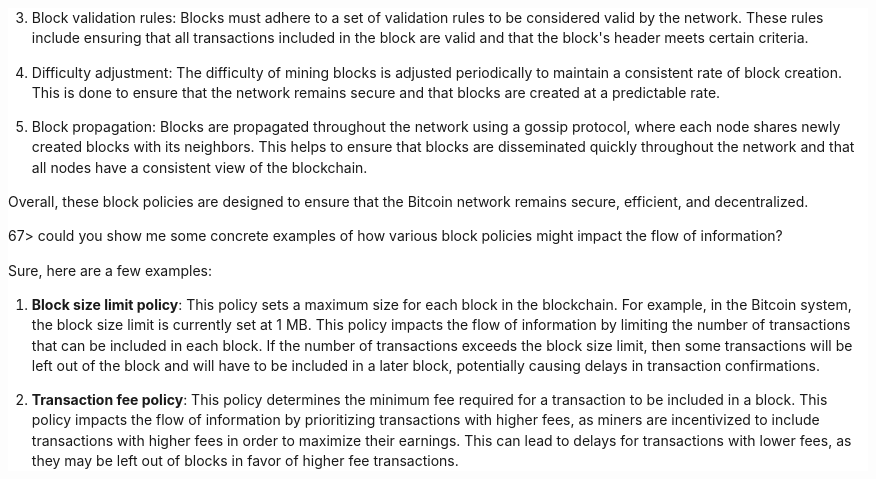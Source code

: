 3. Block validation rules: Blocks must adhere to
   a set of validation rules to be considered
   valid by the network. These rules include
   ensuring that all transactions included in the
   block are valid and that the block's header
   meets certain criteria.

4. Difficulty adjustment: The difficulty of mining
   blocks is adjusted periodically to maintain
   a consistent rate of block creation. This is
   done to ensure that the network remains secure
   and that blocks are created at a predictable
   rate.

5. Block propagation: Blocks are propagated
   throughout the network using a gossip protocol,
   where each node shares newly created blocks
   with its neighbors. This helps to ensure that
   blocks are disseminated quickly throughout the
   network and that all nodes have a consistent
   view of the blockchain.

Overall, these block policies are designed to
ensure that the Bitcoin network remains secure,
efficient, and decentralized.

67> could you show me some concrete examples of
how various block policies might impact the flow
of information?

Sure, here are a few examples:

1. **Block size limit policy**: This policy sets
   a maximum size for each block in the
   blockchain. For example, in the Bitcoin system,
   the block size limit is currently set at
   1 MB. This policy impacts the flow of
   information by limiting the number of
   transactions that can be included in each
   block. If the number of transactions exceeds
   the block size limit, then some transactions
   will be left out of the block and will have to
   be included in a later block, potentially
   causing delays in transaction confirmations.

2. **Transaction fee policy**: This policy
   determines the minimum fee required for
   a transaction to be included in a block. This
   policy impacts the flow of information by
   prioritizing transactions with higher fees, as
   miners are incentivized to include transactions
   with higher fees in order to maximize their
   earnings. This can lead to delays for
   transactions with lower fees, as they may be
   left out of blocks in favor of higher fee
   transactions.
